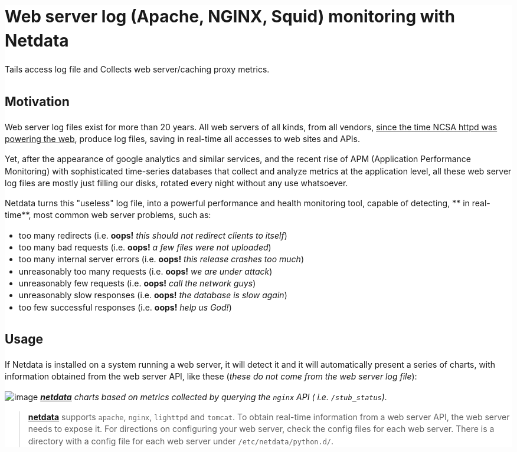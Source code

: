 # Web server log (Apache, NGINX, Squid) monitoring with Netdata

Tails access log file and Collects web server/caching proxy metrics.

## Motivation

Web server log files exist for more than 20 years. All web servers of all kinds, from all
vendors, [since the time NCSA httpd was powering the web](https://en.wikipedia.org/wiki/NCSA_HTTPd), produce log files,
saving in real-time all accesses to web sites and APIs.

Yet, after the appearance of google analytics and similar services, and the recent rise of APM (Application Performance
Monitoring) with sophisticated time-series databases that collect and analyze metrics at the application level, all
these web server log files are mostly just filling our disks, rotated every night without any use whatsoever.

Netdata turns this "useless" log file, into a powerful performance and health monitoring tool, capable of detecting, **
in real-time**, most common web server problems, such as:

- too many redirects (i.e. **oops!** *this should not redirect clients to itself*)
- too many bad requests (i.e. **oops!** *a few files were not uploaded*)
- too many internal server errors (i.e. **oops!** *this release crashes too much*)
- unreasonably too many requests (i.e. **oops!** *we are under attack*)
- unreasonably few requests (i.e. **oops!** *call the network guys*)
- unreasonably slow responses (i.e. **oops!** *the database is slow again*)
- too few successful responses (i.e. **oops!** *help us God!*)

## Usage

If Netdata is installed on a system running a web server, it will detect it and it will automatically present a series
of charts, with information obtained from the web server API, like these (*these do not come from the web server log
file*):

![image](https://cloud.githubusercontent.com/assets/2662304/22900686/e283f636-f237-11e6-93d2-cbdf63de150c.png)
*[**netdata**](https://my-netdata.io/) charts based on metrics collected by querying the `nginx` API (
i.e. `/stub_status`).*

> [**netdata**](https://my-netdata.io/) supports `apache`, `nginx`, `lighttpd` and `tomcat`. To obtain real-time
> information from a web server API, the web server needs to expose it. For directions on configuring your web server,
> check the config files for each web server. There is a directory with a config file for each web server
> under `/etc/netdata/python.d/`.
